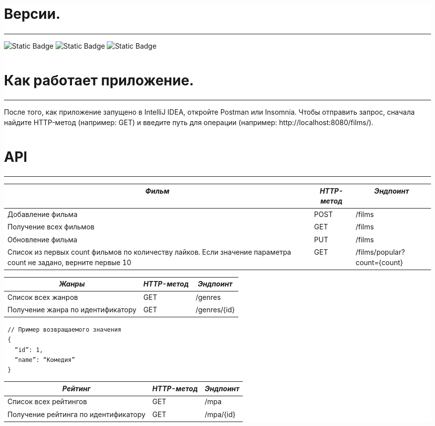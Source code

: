 # Версии. 
-----------------------------------------------------------------------------------------
![Static Badge](https://img.shields.io/badge/11.0.18%20-%20green?label=java%20version)
![Static Badge](https://img.shields.io/badge/2.7.14%20-%20green?label=org.springframework.boot)
![Static Badge](https://img.shields.io/badge/1.18.20%20-%20green?label=lombok)


# Как работает приложение.
-----------------------------------------------------------------------------------------
После того, как приложение запущено в IntelliJ IDEA, откройте Postman или Insomnia.
Чтобы отправить запрос, сначала найдите HTTP-метод (например: GET) и введите путь для операции (например: http://localhost:8080/films/).

# API 
-----------------------------------------------------------------------------------------
|*Фильм*         | *HTTP-метод* | *Эндпоинт* |
|-|--------|---|
| Добавление фильма | POST | /films |
| Получение всех фильмов | GET | /films |
| Обновление фильма | PUT | /films |
| Список из первых count фильмов по количеству лайков. Если значение параметра count не задано, верните первые 10 | GET | /films/popular?count={count} |


|*Жанры*| *HTTP-метод* | *Эндпоинт* |
|-|--------|---|
| Список всех жанров | GET | /genres |
| Получение жанра по идентификатору | GET | /genres/{id} |

```
 // Пример возвращаемого значения
 {
   “id”: 1,
   “name”: “Комедия”
 }
```

|*Рейтинг*         | *HTTP-метод* | *Эндпоинт* |
|-|--------|---|
| Список всех рейтингов | GET | /mpa |
| Получение рейтинга по идентификатору | GET | /mpa/{id} |
